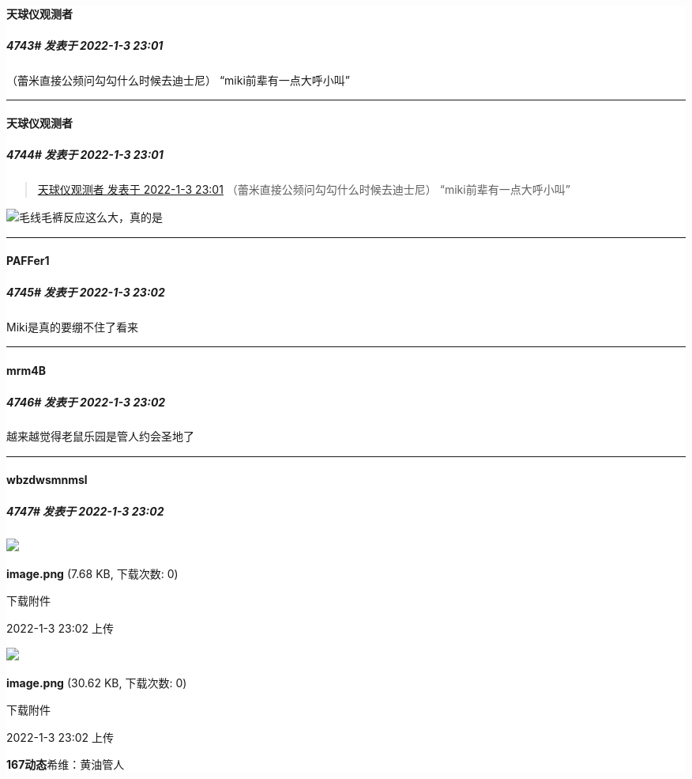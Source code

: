 ####  天球仪观测者  
##### 4743#       发表于 2022-1-3 23:01

（蕾米直接公频问勾勾什么时候去迪士尼）
“miki前辈有一点大呼小叫”

*****

####  天球仪观测者  
##### 4744#       发表于 2022-1-3 23:01

<blockquote><a href="httphttps://bbs.saraba1st.com/2b/forum.php?mod=redirect&amp;goto=findpost&amp;pid=54153052&amp;ptid=2045222" target="_blank">天球仪观测者 发表于 2022-1-3 23:01</a>
（蕾米直接公频问勾勾什么时候去迪士尼）
“miki前辈有一点大呼小叫”</blockquote>
<img src="https://static.saraba1st.com/image/smiley/face2017/064.png" referrerpolicy="no-referrer">毛线毛裤反应这么大，真的是

*****

####  PAFFer1  
##### 4745#       发表于 2022-1-3 23:02

Miki是真的要绷不住了看来

*****

####  mrm4B  
##### 4746#       发表于 2022-1-3 23:02

越来越觉得老鼠乐园是管人约会圣地了

*****

####  wbzdwsmnmsl  
##### 4747#       发表于 2022-1-3 23:02

<img src="https://img.saraba1st.com/forum/202201/03/230225mb1d13rnbh33zib0.png" referrerpolicy="no-referrer">

<strong>image.png</strong> (7.68 KB, 下载次数: 0)

下载附件

2022-1-3 23:02 上传

<img src="https://img.saraba1st.com/forum/202201/03/230239rhvc6ssk3ohkg55k.png" referrerpolicy="no-referrer">

<strong>image.png</strong> (30.62 KB, 下载次数: 0)

下载附件

2022-1-3 23:02 上传

<strong>167动态</strong>希维：黄油管人

